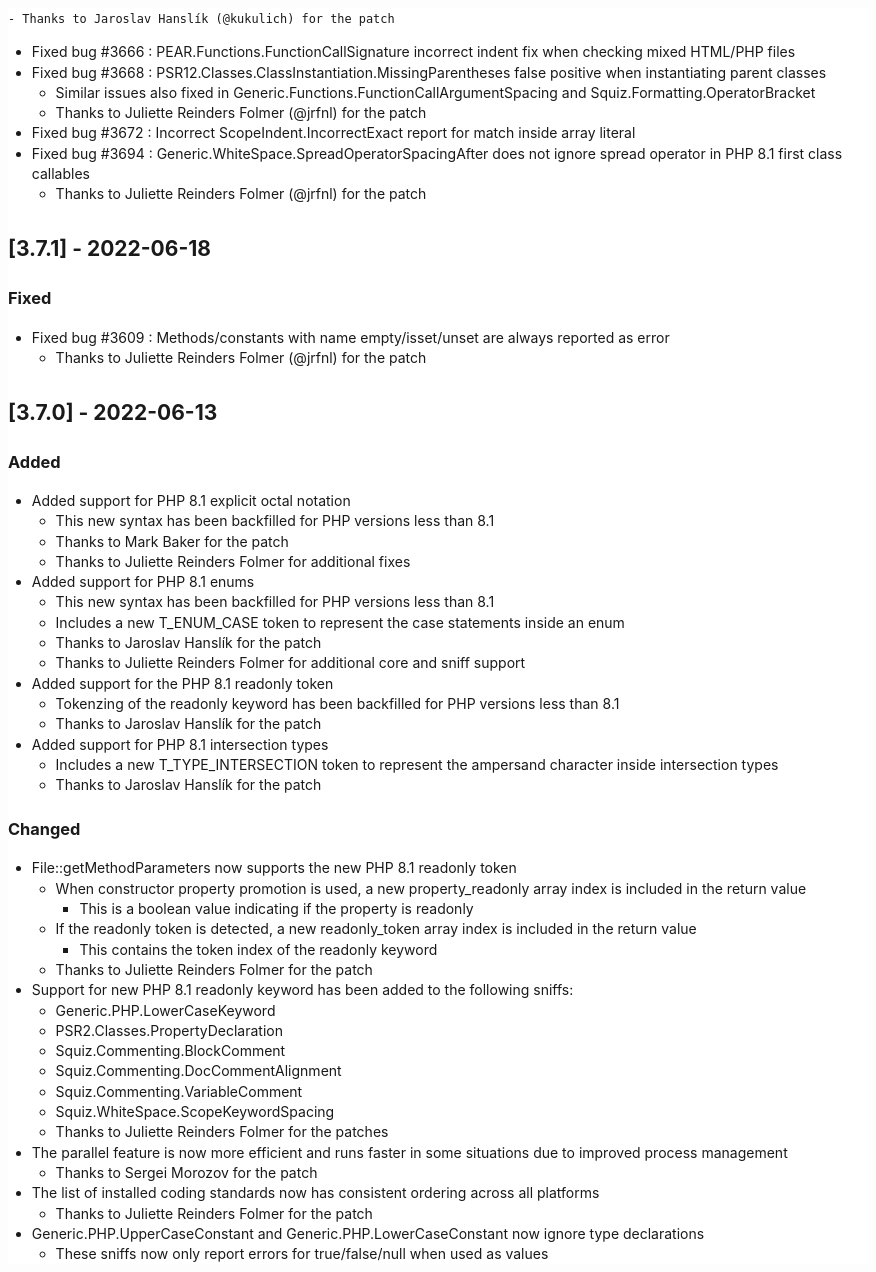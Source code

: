     - Thanks to Jaroslav Hanslík (@kukulich) for the patch
- Fixed bug #3666 : PEAR.Functions.FunctionCallSignature incorrect indent fix when checking mixed HTML/PHP files
- Fixed bug #3668 : PSR12.Classes.ClassInstantiation.MissingParentheses false positive when instantiating parent classes
    - Similar issues also fixed in Generic.Functions.FunctionCallArgumentSpacing and Squiz.Formatting.OperatorBracket
    - Thanks to Juliette Reinders Folmer (@jrfnl) for the patch
- Fixed bug #3672 : Incorrect ScopeIndent.IncorrectExact report for match inside array literal
- Fixed bug #3694 : Generic.WhiteSpace.SpreadOperatorSpacingAfter does not ignore spread operator in PHP 8.1 first class   callables
    - Thanks to Juliette Reinders Folmer (@jrfnl) for the patch

## [3.7.1] - 2022-06-18
### Fixed
- Fixed bug #3609 : Methods/constants with name empty/isset/unset are always reported as error
    - Thanks to Juliette Reinders Folmer (@jrfnl) for the patch

## [3.7.0] - 2022-06-13
### Added
- Added support for PHP 8.1 explicit octal notation
    - This new syntax has been backfilled for PHP versions less than 8.1
    - Thanks to Mark Baker for the patch
    - Thanks to Juliette Reinders Folmer for additional fixes
- Added support for PHP 8.1 enums
    - This new syntax has been backfilled for PHP versions less than 8.1
    - Includes a new T_ENUM_CASE token to represent the case statements inside an enum
    - Thanks to Jaroslav Hanslík for the patch
    - Thanks to Juliette Reinders Folmer for additional core and sniff support
- Added support for the PHP 8.1 readonly token
    - Tokenzing of the readonly keyword has been backfilled for PHP versions less than 8.1
    - Thanks to Jaroslav Hanslík for the patch
- Added support for PHP 8.1 intersection types
    - Includes a new T_TYPE_INTERSECTION token to represent the ampersand character inside intersection types
    - Thanks to Jaroslav Hanslík for the patch

### Changed
- File::getMethodParameters now supports the new PHP 8.1 readonly token
    - When constructor property promotion is used, a new property_readonly array index is included in the return value
        - This is a boolean value indicating if the property is readonly
    - If the readonly token is detected, a new readonly_token array index is included in the return value
        - This contains the token index of the readonly keyword
    - Thanks to Juliette Reinders Folmer for the patch
- Support for new PHP 8.1 readonly keyword has been added to the following sniffs:
    - Generic.PHP.LowerCaseKeyword
    - PSR2.Classes.PropertyDeclaration
    - Squiz.Commenting.BlockComment
    - Squiz.Commenting.DocCommentAlignment
    - Squiz.Commenting.VariableComment
    - Squiz.WhiteSpace.ScopeKeywordSpacing
    - Thanks to Juliette Reinders Folmer for the patches
- The parallel feature is now more efficient and runs faster in some situations due to improved process management
    - Thanks to Sergei Morozov for the patch
- The list of installed coding standards now has consistent ordering across all platforms
    - Thanks to Juliette Reinders Folmer for the patch
- Generic.PHP.UpperCaseConstant and Generic.PHP.LowerCaseConstant now ignore type declarations
    - These sniffs now only report errors for true/false/null when used as values